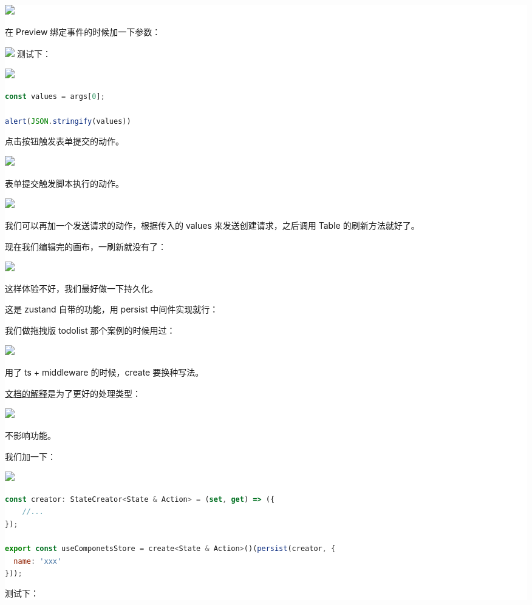 ![](https://p3-juejin.byteimg.com/tos-cn-i-k3u1fbpfcp/2e3452035dde4ca587ebbc2ab4d21bbf~tplv-k3u1fbpfcp-jj-mark:0:0:0:0:q75.image#?w=1738&h=1008&s=239834&e=png&b=1f1f1f)

在 Preview 绑定事件的时候加一下参数：

![](https://p9-juejin.byteimg.com/tos-cn-i-k3u1fbpfcp/2030627f95e64331923582cd28791f57~tplv-k3u1fbpfcp-jj-mark:0:0:0:0:q75.image#?w=1476&h=1108&s=269628&e=png&b=1f1f1f)
测试下：

![](https://p6-juejin.byteimg.com/tos-cn-i-k3u1fbpfcp/217482cd5e8a463b8a5513fc9763a549~tplv-k3u1fbpfcp-jj-mark:0:0:0:0:q75.image#?w=2912&h=1502&s=1098063&e=gif&f=69&b=808080)

```javascript
const values = args[0];

alert(JSON.stringify(values))
```
点击按钮触发表单提交的动作。

![](https://p6-juejin.byteimg.com/tos-cn-i-k3u1fbpfcp/1f979284bc69487fa2e327ea90b67838~tplv-k3u1fbpfcp-jj-mark:0:0:0:0:q75.image#?w=2650&h=716&s=101461&e=png&b=fefefe)

表单提交触发脚本执行的动作。

![](https://p9-juejin.byteimg.com/tos-cn-i-k3u1fbpfcp/44ca9f0f75d642ecb8d47ff692fd3b4e~tplv-k3u1fbpfcp-jj-mark:0:0:0:0:q75.image#?w=2530&h=786&s=81762&e=png&b=fefefe)

我们可以再加一个发送请求的动作，根据传入的 values 来发送创建请求，之后调用 Table 的刷新方法就好了。

现在我们编辑完的画布，一刷新就没有了：

![](https://p1-juejin.byteimg.com/tos-cn-i-k3u1fbpfcp/b1651db88a07478c9fe50288b38486ea~tplv-k3u1fbpfcp-jj-mark:0:0:0:0:q75.image#?w=2912&h=1502&s=376570&e=gif&f=38&b=f0effe)

这样体验不好，我们最好做一下持久化。

这是 zustand 自带的功能，用 persist 中间件实现就行：

我们做拖拽版 todolist 那个案例的时候用过：

![](https://p1-juejin.byteimg.com/tos-cn-i-k3u1fbpfcp/b68003edaa8442fbaa0db8b000d1b6b0~tplv-k3u1fbpfcp-jj-mark:0:0:0:0:q75.image#?w=1372&h=1278&s=240192&e=png&b=1f1f1f)

用了 ts + middleware 的时候，create 要换种写法。

[文档的解释](https://github.com/pmndrs/zustand/blob/main/docs/guides/typescript.md)是为了更好的处理类型：

![](https://p1-juejin.byteimg.com/tos-cn-i-k3u1fbpfcp/9f5b5414e3514e7b93f1586669e30b6b~tplv-k3u1fbpfcp-jj-mark:0:0:0:0:q75.image#?w=2042&h=764&s=187497&e=png&b=f6f8fa)

不影响功能。

我们加一下：

![](https://p9-juejin.byteimg.com/tos-cn-i-k3u1fbpfcp/cbd0ca685a6e4af8a8973b155e82e0f6~tplv-k3u1fbpfcp-jj-mark:0:0:0:0:q75.image#?w=1246&h=742&s=141918&e=png&b=1f1f1f)

```javascript
const creator: StateCreator<State & Action> = (set, get) => ({
    //...
});

export const useComponetsStore = create<State & Action>()(persist(creator, {
  name: 'xxx'
}));
```
测试下：
